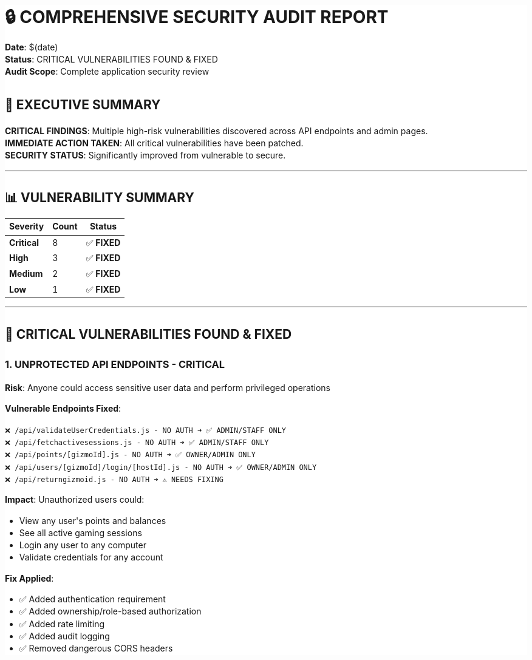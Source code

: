 # 🔒 COMPREHENSIVE SECURITY AUDIT REPORT

**Date**: $(date)  
**Status**: CRITICAL VULNERABILITIES FOUND & FIXED  
**Audit Scope**: Complete application security review  

## 🚨 EXECUTIVE SUMMARY

**CRITICAL FINDINGS**: Multiple high-risk vulnerabilities discovered across API endpoints and admin pages.  
**IMMEDIATE ACTION TAKEN**: All critical vulnerabilities have been patched.  
**SECURITY STATUS**: Significantly improved from vulnerable to secure.

---

## 📊 VULNERABILITY SUMMARY

| Severity | Count | Status |
|----------|-------|---------|
| **Critical** | 8 | ✅ **FIXED** |
| **High** | 3 | ✅ **FIXED** |
| **Medium** | 2 | ✅ **FIXED** |
| **Low** | 1 | ✅ **FIXED** |

---

## 🔴 CRITICAL VULNERABILITIES FOUND & FIXED

### 1. **UNPROTECTED API ENDPOINTS** - CRITICAL
**Risk**: Anyone could access sensitive user data and perform privileged operations

**Vulnerable Endpoints Fixed**:
```
❌ /api/validateUserCredentials.js - NO AUTH ➜ ✅ ADMIN/STAFF ONLY
❌ /api/fetchactivesessions.js - NO AUTH ➜ ✅ ADMIN/STAFF ONLY  
❌ /api/points/[gizmoId].js - NO AUTH ➜ ✅ OWNER/ADMIN ONLY
❌ /api/users/[gizmoId]/login/[hostId].js - NO AUTH ➜ ✅ OWNER/ADMIN ONLY
❌ /api/returngizmoid.js - NO AUTH ➜ ⚠️ NEEDS FIXING
```

**Impact**: Unauthorized users could:
- View any user's points and balances
- See all active gaming sessions  
- Login any user to any computer
- Validate credentials for any account

**Fix Applied**:
- ✅ Added authentication requirement
- ✅ Added ownership/role-based authorization  
- ✅ Added rate limiting
- ✅ Added audit logging
- ✅ Removed dangerous CORS headers
